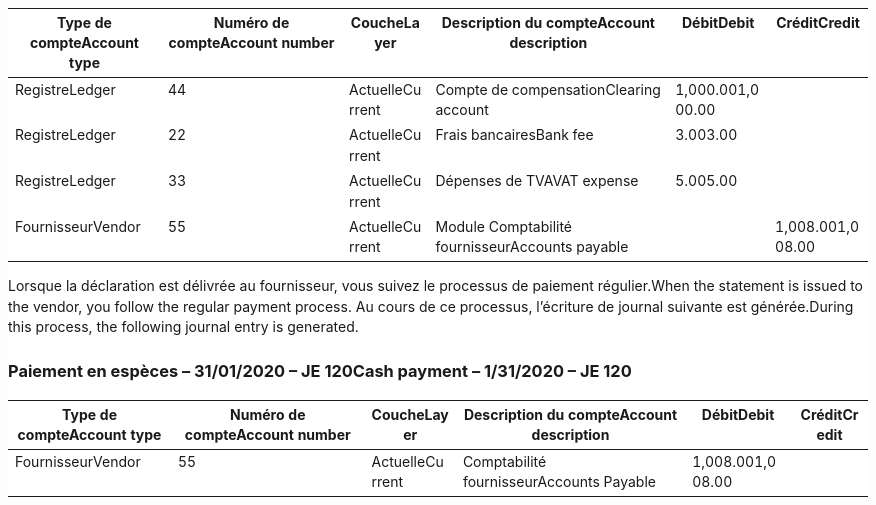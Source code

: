 | <span data-ttu-id="a7aa8-338">Type de compte</span><span class="sxs-lookup"><span data-stu-id="a7aa8-338">Account type</span></span> | <span data-ttu-id="a7aa8-339">Numéro de compte</span><span class="sxs-lookup"><span data-stu-id="a7aa8-339">Account number</span></span> | <span data-ttu-id="a7aa8-340">Couche</span><span class="sxs-lookup"><span data-stu-id="a7aa8-340">Layer</span></span>   | <span data-ttu-id="a7aa8-341">Description du compte</span><span class="sxs-lookup"><span data-stu-id="a7aa8-341">Account description</span></span> | <span data-ttu-id="a7aa8-342">Débit</span><span class="sxs-lookup"><span data-stu-id="a7aa8-342">Debit</span></span>    | <span data-ttu-id="a7aa8-343">Crédit</span><span class="sxs-lookup"><span data-stu-id="a7aa8-343">Credit</span></span>   |
|--------------|----------------|---------|---------------------|----------|----------|
| <span data-ttu-id="a7aa8-344">Registre</span><span class="sxs-lookup"><span data-stu-id="a7aa8-344">Ledger</span></span>       | <span data-ttu-id="a7aa8-345">4</span><span class="sxs-lookup"><span data-stu-id="a7aa8-345">4</span></span>              | <span data-ttu-id="a7aa8-346">Actuelle</span><span class="sxs-lookup"><span data-stu-id="a7aa8-346">Current</span></span> | <span data-ttu-id="a7aa8-347">Compte de compensation</span><span class="sxs-lookup"><span data-stu-id="a7aa8-347">Clearing account</span></span>    | <span data-ttu-id="a7aa8-348">1,000.00</span><span class="sxs-lookup"><span data-stu-id="a7aa8-348">1,000.00</span></span> |          |
| <span data-ttu-id="a7aa8-349">Registre</span><span class="sxs-lookup"><span data-stu-id="a7aa8-349">Ledger</span></span>       | <span data-ttu-id="a7aa8-350">2</span><span class="sxs-lookup"><span data-stu-id="a7aa8-350">2</span></span>              | <span data-ttu-id="a7aa8-351">Actuelle</span><span class="sxs-lookup"><span data-stu-id="a7aa8-351">Current</span></span> | <span data-ttu-id="a7aa8-352">Frais bancaires</span><span class="sxs-lookup"><span data-stu-id="a7aa8-352">Bank fee</span></span>            | <span data-ttu-id="a7aa8-353">3.00</span><span class="sxs-lookup"><span data-stu-id="a7aa8-353">3.00</span></span>     |          |
| <span data-ttu-id="a7aa8-354">Registre</span><span class="sxs-lookup"><span data-stu-id="a7aa8-354">Ledger</span></span>       | <span data-ttu-id="a7aa8-355">3</span><span class="sxs-lookup"><span data-stu-id="a7aa8-355">3</span></span>              | <span data-ttu-id="a7aa8-356">Actuelle</span><span class="sxs-lookup"><span data-stu-id="a7aa8-356">Current</span></span> | <span data-ttu-id="a7aa8-357">Dépenses de TVA</span><span class="sxs-lookup"><span data-stu-id="a7aa8-357">VAT expense</span></span>         | <span data-ttu-id="a7aa8-358">5.00</span><span class="sxs-lookup"><span data-stu-id="a7aa8-358">5.00</span></span>     |          |
| <span data-ttu-id="a7aa8-359">Fournisseur</span><span class="sxs-lookup"><span data-stu-id="a7aa8-359">Vendor</span></span>       | <span data-ttu-id="a7aa8-360">5</span><span class="sxs-lookup"><span data-stu-id="a7aa8-360">5</span></span>              | <span data-ttu-id="a7aa8-361">Actuelle</span><span class="sxs-lookup"><span data-stu-id="a7aa8-361">Current</span></span> | <span data-ttu-id="a7aa8-362">Module Comptabilité fournisseur</span><span class="sxs-lookup"><span data-stu-id="a7aa8-362">Accounts payable</span></span>    |          | <span data-ttu-id="a7aa8-363">1,008.00</span><span class="sxs-lookup"><span data-stu-id="a7aa8-363">1,008.00</span></span> |

<span data-ttu-id="a7aa8-364">Lorsque la déclaration est délivrée au fournisseur, vous suivez le processus de paiement régulier.</span><span class="sxs-lookup"><span data-stu-id="a7aa8-364">When the statement is issued to the vendor, you follow the regular payment process.</span></span> <span data-ttu-id="a7aa8-365">Au cours de ce processus, l’écriture de journal suivante est générée.</span><span class="sxs-lookup"><span data-stu-id="a7aa8-365">During this process, the following journal entry is generated.</span></span>

### <a name="cash-payment--1312020--je-120"></a><span data-ttu-id="a7aa8-366">Paiement en espèces – 31/01/2020 – JE 120</span><span class="sxs-lookup"><span data-stu-id="a7aa8-366">Cash payment – 1/31/2020 – JE 120</span></span>

| <span data-ttu-id="a7aa8-367">Type de compte</span><span class="sxs-lookup"><span data-stu-id="a7aa8-367">Account type</span></span> | <span data-ttu-id="a7aa8-368">Numéro de compte</span><span class="sxs-lookup"><span data-stu-id="a7aa8-368">Account number</span></span> | <span data-ttu-id="a7aa8-369">Couche</span><span class="sxs-lookup"><span data-stu-id="a7aa8-369">Layer</span></span>   | <span data-ttu-id="a7aa8-370">Description du compte</span><span class="sxs-lookup"><span data-stu-id="a7aa8-370">Account description</span></span> | <span data-ttu-id="a7aa8-371">Débit</span><span class="sxs-lookup"><span data-stu-id="a7aa8-371">Debit</span></span>    | <span data-ttu-id="a7aa8-372">Crédit</span><span class="sxs-lookup"><span data-stu-id="a7aa8-372">Credit</span></span>   |
|--------------|----------------|---------|---------------------|----------|----------|
| <span data-ttu-id="a7aa8-373">Fournisseur</span><span class="sxs-lookup"><span data-stu-id="a7aa8-373">Vendor</span></span>       | <span data-ttu-id="a7aa8-374">5</span><span class="sxs-lookup"><span data-stu-id="a7aa8-374">5</span></span>              | <span data-ttu-id="a7aa8-375">Actuelle</span><span class="sxs-lookup"><span data-stu-id="a7aa8-375">Current</span></span> | <span data-ttu-id="a7aa8-376">Comptabilité fournisseur</span><span class="sxs-lookup"><span data-stu-id="a7aa8-376">Accounts Payable</span></span>    | <span data-ttu-id="a7aa8-377">1,008.00</span><span class="sxs-lookup"><span data-stu-id="a7aa8-377">1,008.00</span></span> |          |